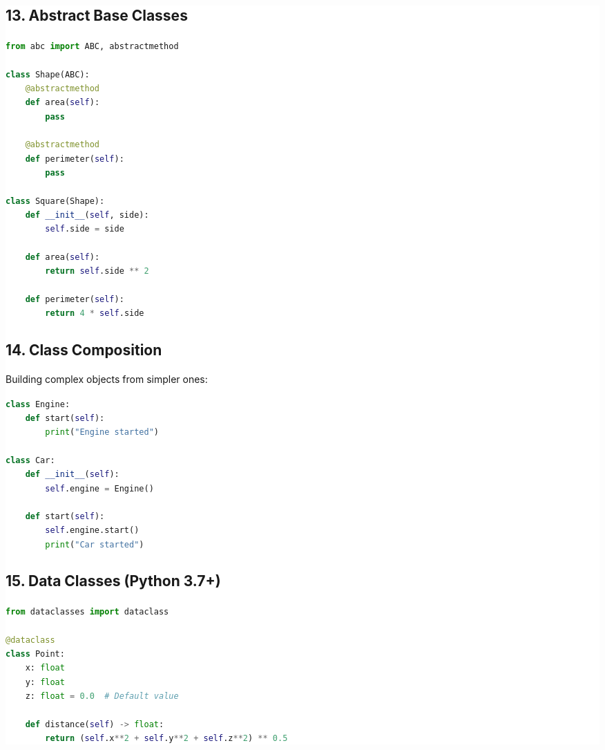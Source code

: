 ## 13. Abstract Base Classes

```python
from abc import ABC, abstractmethod

class Shape(ABC):
    @abstractmethod
    def area(self):
        pass
    
    @abstractmethod
    def perimeter(self):
        pass

class Square(Shape):
    def __init__(self, side):
        self.side = side
    
    def area(self):
        return self.side ** 2
    
    def perimeter(self):
        return 4 * self.side
```

## 14. Class Composition

Building complex objects from simpler ones:

```python
class Engine:
    def start(self):
        print("Engine started")

class Car:
    def __init__(self):
        self.engine = Engine()
    
    def start(self):
        self.engine.start()
        print("Car started")
```

## 15. Data Classes (Python 3.7+)

```python
from dataclasses import dataclass

@dataclass
class Point:
    x: float
    y: float
    z: float = 0.0  # Default value
    
    def distance(self) -> float:
        return (self.x**2 + self.y**2 + self.z**2) ** 0.5
```
